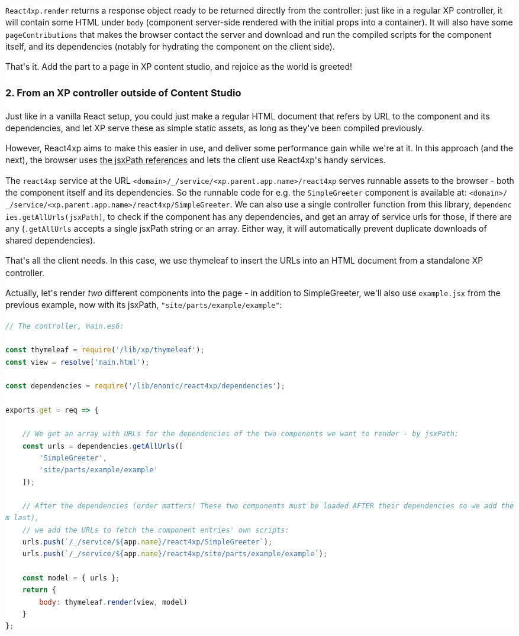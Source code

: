 `React4xp.render` returns a response object ready to be returned directly from the controller: just like in a regular XP controller, it will contain some HTML under `body` (component server-side rendered with the initial props into a container). It will also have some `pageContributions` that makes the browser contact the server and download and run the compiled scripts for the component itself, and its dependencies (notably for hydrating the component on the client side).

That's it. Add the part to a page in XP content studio, and rejoice as the world is greeted!


### 2. From an XP controller outside of Content Studio

Just like in a vanilla React setup, you could just make a regular HTML document that refers by URL to the component and its dependencies, and let XP serve these as simple static assets, as long as they've been compiled previously.

However, React4xp aims to make this easier in use, and deliver some performance gain while we're at it. In this approach (and the next), the browser uses [the jsxPath references](#jsxpath-how-to-refer-to-a-react4xp-component) and lets the client use React4xp's handy services.

The `react4xp` service at the URL `<domain>/_/service/<xp.parent.app.name>/react4xp` serves runnable assets to the browser - both the component itself and its dependencies. So the runnable code for e.g. the `SimpleGreeter` component is available at: `<domain>/_/service/<xp.parent.app.name>/react4xp/SimpleGreeter`. We can also use a single controller function from this library, `dependencies.getAllUrls(jsxPath)`, to check if the component has any dependencies, and get an array of service urls for those, if there are any (`.getAllUrls` accepts a single jsxPath  string or an array. Either way, it will automatically prevent duplicate downloads of shared dependencies).

That's all the client needs. In this case, we use thymeleaf to insert the URLs into an HTML document from a standalone XP controller. 

Actually, let's render _two_ different components into the page - in addition to SimpleGreeter, we'll also use `example.jsx` from the previous example, now with its jsxPath, `"site/parts/example/example"`: 

```jsx harmony
// The controller, main.es6:

const thymeleaf = require('/lib/xp/thymeleaf');
const view = resolve('main.html');

const dependencies = require('/lib/enonic/react4xp/dependencies');

exports.get = req => {

	// We get an array with URLs for the dependencies of the two components we want to render - by jsxPath:
	const urls = dependencies.getAllUrls([
		'SimpleGreeter', 
		'site/parts/example/example'
	]);
    	
	// After the dependencies (order matters! These two components must be loaded AFTER their dependencies so we add them last), 
	// we add the URLs to fetch the component entries' own scripts:
	urls.push(`/_/service/${app.name}/react4xp/SimpleGreeter`);
	urls.push(`/_/service/${app.name}/react4xp/site/parts/example/example`);
	
	const model = { urls };
	return {
		body: thymeleaf.render(view, model)    
	}
};
```
